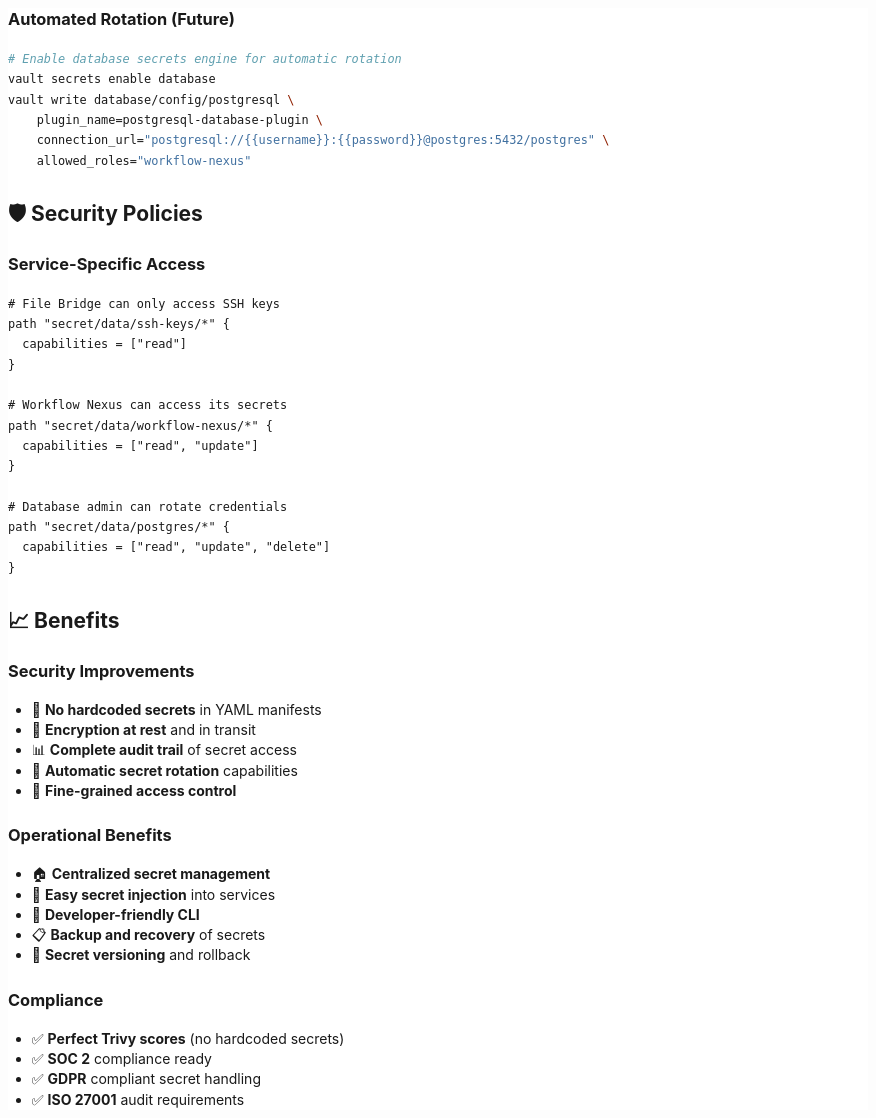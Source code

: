 ### **Automated Rotation (Future)**
```bash
# Enable database secrets engine for automatic rotation
vault secrets enable database
vault write database/config/postgresql \
    plugin_name=postgresql-database-plugin \
    connection_url="postgresql://{{username}}:{{password}}@postgres:5432/postgres" \
    allowed_roles="workflow-nexus"
```

## 🛡️ Security Policies

### **Service-Specific Access**
```hcl
# File Bridge can only access SSH keys
path "secret/data/ssh-keys/*" {
  capabilities = ["read"]
}

# Workflow Nexus can access its secrets
path "secret/data/workflow-nexus/*" {
  capabilities = ["read", "update"]
}

# Database admin can rotate credentials
path "secret/data/postgres/*" {
  capabilities = ["read", "update", "delete"]
}
```

## 📈 Benefits

### **Security Improvements**
- 🚫 **No hardcoded secrets** in YAML manifests
- 🔐 **Encryption at rest** and in transit
- 📊 **Complete audit trail** of secret access
- 🔄 **Automatic secret rotation** capabilities
- 🎯 **Fine-grained access control**

### **Operational Benefits**
- 🏠 **Centralized secret management**
- 🚀 **Easy secret injection** into services
- 🔧 **Developer-friendly CLI**
- 📋 **Backup and recovery** of secrets
- 🔄 **Secret versioning** and rollback

### **Compliance**
- ✅ **Perfect Trivy scores** (no hardcoded secrets)
- ✅ **SOC 2** compliance ready
- ✅ **GDPR** compliant secret handling
- ✅ **ISO 27001** audit requirements
